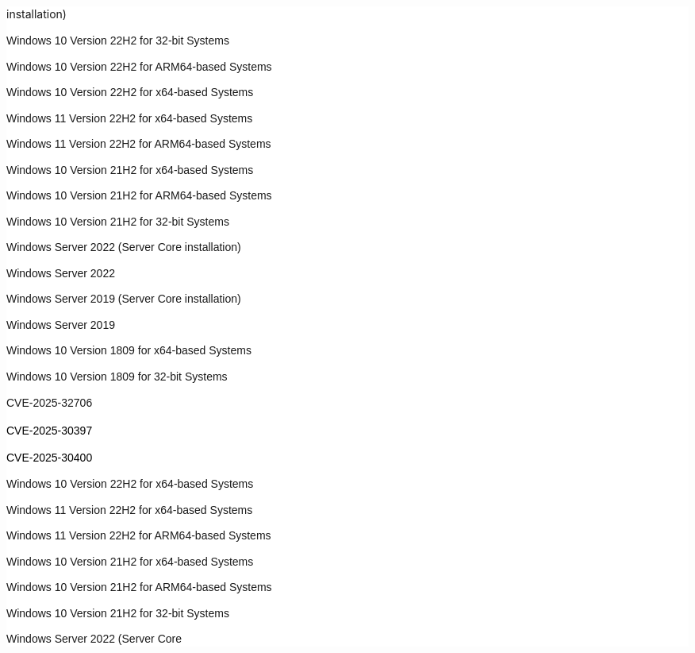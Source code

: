 installation)</span></span></span></p><p style="margin-bottom:0;text-align:left;line-height:125%;"><span style="font-family:Arial;font-size:14px;"><span leaf=""><span textstyle="" style="font-size: 14px;">Windows 10 Version 22H2 for 32-bit Systems</span></span></span></p><p style="margin-bottom:0;text-align:left;line-height:125%;"><span style="font-family:Arial;font-size:14px;"><span leaf=""><span textstyle="" style="font-size: 14px;">Windows 10 Version 22H2 for ARM64-based Systems</span></span></span></p><p style="margin-bottom:0;text-align:left;line-height:125%;"><span style="font-family:Arial;font-size:14px;"><span leaf=""><span textstyle="" style="font-size: 14px;">Windows 10 Version 22H2 for x64-based Systems</span></span></span></p><p style="margin-bottom:0;text-align:left;line-height:125%;"><span style="font-family:Arial;font-size:14px;"><span leaf=""><span textstyle="" style="font-size: 14px;">Windows 11 Version 22H2 for x64-based Systems</span></span></span></p><p style="margin-bottom:0;text-align:left;line-height:125%;"><span style="font-family:Arial;font-size:14px;"><span leaf=""><span textstyle="" style="font-size: 14px;">Windows 11 Version 22H2 for ARM64-based Systems</span></span></span></p><p style="margin-bottom:0;text-align:left;line-height:125%;"><span style="font-family:Arial;font-size:14px;"><span leaf=""><span textstyle="" style="font-size: 14px;">Windows 10 Version 21H2 for x64-based Systems</span></span></span></p><p style="margin-bottom:0;text-align:left;line-height:125%;"><span style="font-family:Arial;font-size:14px;"><span leaf=""><span textstyle="" style="font-size: 14px;">Windows 10 Version 21H2 for ARM64-based Systems</span></span></span></p><p style="margin-bottom:0;text-align:left;line-height:125%;"><span style="font-family:Arial;font-size:14px;"><span leaf=""><span textstyle="" style="font-size: 14px;">Windows 10 Version 21H2 for 32-bit Systems</span></span></span></p><p style="margin-bottom:0;text-align:left;line-height:125%;"><span style="font-family:Arial;font-size:14px;"><span leaf=""><span textstyle="" style="font-size: 14px;">Windows Server 2022 (Server Core installation)</span></span></span></p><p style="margin-bottom:0;text-align:left;line-height:125%;"><span style="font-family:Arial;font-size:14px;"><span leaf=""><span textstyle="" style="font-size: 14px;">Windows Server 2022</span></span></span></p><p style="margin-bottom:0;text-align:left;line-height:125%;"><span style="font-family:Arial;font-size:14px;"><span leaf=""><span textstyle="" style="font-size: 14px;">Windows Server 2019 (Server Core installation)</span></span></span></p><p style="margin-bottom:0;text-align:left;line-height:125%;"><span style="font-family:Arial;font-size:14px;"><span leaf=""><span textstyle="" style="font-size: 14px;">Windows Server 2019</span></span></span></p><p style="margin-bottom:0;text-align:left;line-height:125%;"><span style="font-family:Arial;font-size:14px;"><span leaf=""><span textstyle="" style="font-size: 14px;">Windows 10 Version 1809 for x64-based Systems</span></span></span></p><p style="margin-bottom:0;text-align:left;line-height:125%;"><span style="font-family:Arial;font-size:14px;"><span leaf=""><span textstyle="" style="font-size: 14px;">Windows 10 Version 1809 for 32-bit Systems</span></span></span></p></td></tr><tr><td data-colwidth="134" width="134" valign="top" style="padding: 0px 7px;border-color: windowtext;border-style: solid;border-width: 1px 1px 1px 2px;"><p style="margin-bottom:0;text-align:left;"><span style="font-family:Arial;line-height:125%;font-size:14px;"><span leaf=""><span textstyle="" style="font-size: 14px;">CVE-2025-32706</span></span></span></p><p style="margin-bottom:0;text-align:left;"><span style="font-family:Arial;line-height:125%;color:#000000;font-size:14px;"><span leaf=""><span textstyle="" style="font-size: 14px;">CVE-2025-30397</span></span></span></p><p style="margin-bottom:0;text-align:left;"><span style="font-family:Arial;line-height:125%;color:#000000;font-size:14px;"><span leaf=""><span textstyle="" style="font-size: 14px;">CVE-2025-30400</span></span></span></p></td><td data-colwidth="424" width="424" valign="top" style="padding: 0px 7px;border-color: windowtext;border-style: solid;border-width: 1px 2px 1px 1px;"><p style="margin-bottom:0;text-align:left;line-height:125%;"><span style="font-family:Arial;font-size:14px;"><span leaf=""><span textstyle="" style="font-size: 14px;">Windows 10 Version 22H2 for x64-based Systems</span></span></span></p><p style="margin-bottom:0;text-align:left;line-height:125%;"><span style="font-family:Arial;font-size:14px;"><span leaf=""><span textstyle="" style="font-size: 14px;">Windows 11 Version 22H2 for x64-based Systems</span></span></span></p><p style="margin-bottom:0;text-align:left;line-height:125%;"><span style="font-family:Arial;font-size:14px;"><span leaf=""><span textstyle="" style="font-size: 14px;">Windows 11 Version 22H2 for ARM64-based Systems</span></span></span></p><p style="margin-bottom:0;text-align:left;line-height:125%;"><span style="font-family:Arial;font-size:14px;"><span leaf=""><span textstyle="" style="font-size: 14px;">Windows 10 Version 21H2 for x64-based Systems</span></span></span></p><p style="margin-bottom:0;text-align:left;line-height:125%;"><span style="font-family:Arial;font-size:14px;"><span leaf=""><span textstyle="" style="font-size: 14px;">Windows 10 Version 21H2 for ARM64-based Systems</span></span></span></p><p style="margin-bottom:0;text-align:left;line-height:125%;"><span style="font-family:Arial;font-size:14px;"><span leaf=""><span textstyle="" style="font-size: 14px;">Windows 10 Version 21H2 for 32-bit Systems</span></span></span></p><p style="margin-bottom:0;text-align:left;line-height:125%;"><span style="font-family:Arial;font-size:14px;"><span leaf=""><span textstyle="" style="font-size: 14px;">Windows Server 2022 (Server Core